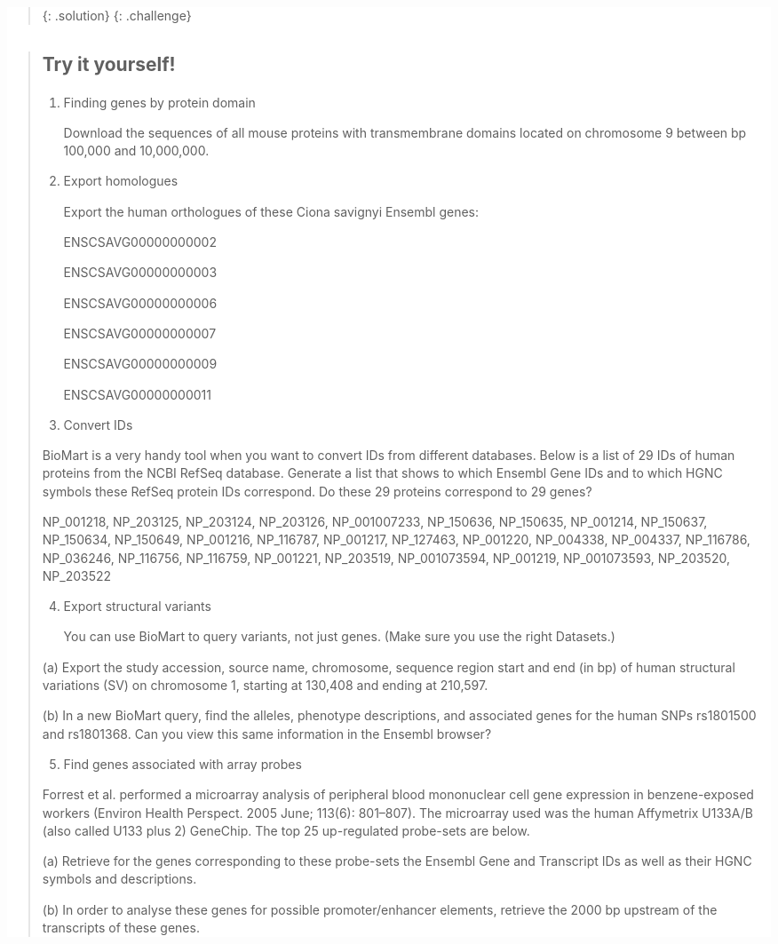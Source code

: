 > >
> >
> {: .solution}
{: .challenge}

> ## Try it yourself!
>
> 1. Finding genes by protein domain
>    
>    Download the sequences of all mouse proteins with transmembrane domains located on chromosome 9 between bp 100,000 and 10,000,000.
>
> 2. Export homologues
>
>    Export the human orthologues of these Ciona savignyi Ensembl genes:
>
>    ENSCSAVG00000000002
>
>    ENSCSAVG00000000003
>
>    ENSCSAVG00000000006
>
>    ENSCSAVG00000000007
>
>    ENSCSAVG00000000009
>
>    ENSCSAVG00000000011
>
> 3. Convert IDs
>
>  BioMart is a very handy tool when you want to convert IDs from different databases. Below is a list of 29 IDs of human proteins from the NCBI RefSeq database. Generate a list that shows to which Ensembl Gene IDs and to which HGNC symbols these RefSeq protein IDs correspond. Do these 29 proteins correspond to 29 genes?
>
>    NP_001218, NP_203125, NP_203124, NP_203126, NP_001007233, NP_150636, NP_150635, NP_001214, NP_150637, NP_150634, NP_150649, NP_001216, NP_116787, NP_001217, NP_127463, NP_001220, NP_004338, NP_004337, NP_116786, NP_036246, NP_116756, NP_116759, NP_001221, NP_203519, NP_001073594, NP_001219, NP_001073593, NP_203520, NP_203522
>
> 4. Export structural variants
>
>    You can use BioMart to query variants, not just genes. (Make sure you use the right Datasets.)
>
>   (a) Export the study accession, source name, chromosome, sequence region start and end (in bp) of human structural variations (SV) on chromosome 1, starting at 130,408 and ending at 210,597.
>
>   (b) In a new BioMart query, find the alleles, phenotype descriptions, and associated genes for the human SNPs rs1801500 and rs1801368. Can you view this same information in the Ensembl browser?
>
> 5.  Find genes associated with array probes
>
>  Forrest et al. performed a microarray analysis of peripheral blood mononuclear cell gene expression in benzene-exposed workers (Environ Health Perspect. 2005 June; 113(6): 801–807). The microarray used was the human Affymetrix U133A/B (also called U133 plus 2) GeneChip. The top 25 up-regulated probe-sets are below.
>
>  (a) Retrieve for the genes corresponding to these probe-sets the Ensembl Gene and Transcript IDs as well as their HGNC symbols and descriptions.
>
>  (b) In order to analyse these genes for possible promoter/enhancer elements, retrieve the 2000 bp upstream of the transcripts of these genes.
>
